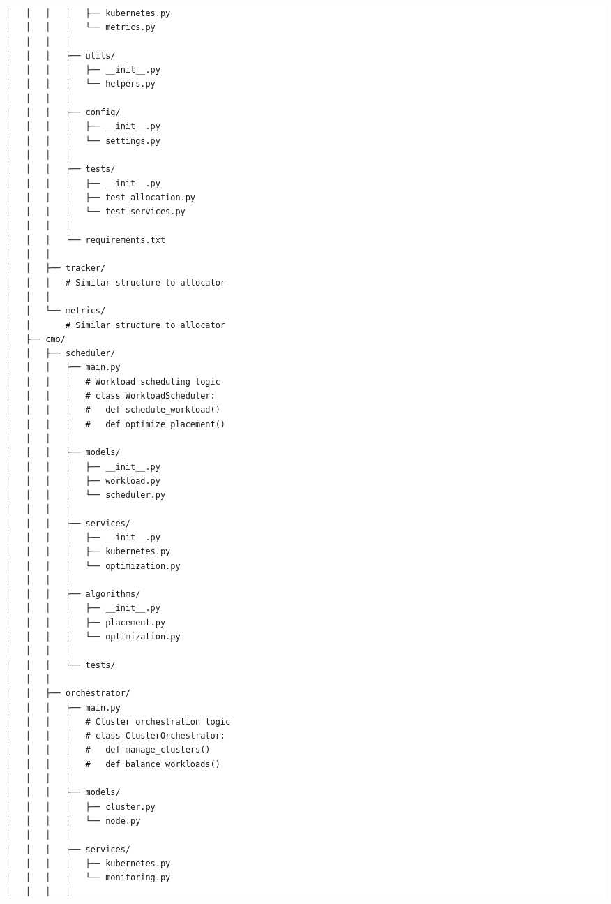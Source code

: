 ```
│   │   │   │   ├── kubernetes.py
│   │   │   │   └── metrics.py
│   │   │   │
│   │   │   ├── utils/
│   │   │   │   ├── __init__.py
│   │   │   │   └── helpers.py
│   │   │   │
│   │   │   ├── config/
│   │   │   │   ├── __init__.py
│   │   │   │   └── settings.py
│   │   │   │
│   │   │   ├── tests/
│   │   │   │   ├── __init__.py
│   │   │   │   ├── test_allocation.py
│   │   │   │   └── test_services.py
│   │   │   │
│   │   │   └── requirements.txt
│   │   │
│   │   ├── tracker/
│   │   │   # Similar structure to allocator
│   │   │
│   │   └── metrics/
│   │       # Similar structure to allocator
│   ├── cmo/
│   │   ├── scheduler/
│   │   │   ├── main.py
│   │   │   │   # Workload scheduling logic
│   │   │   │   # class WorkloadScheduler:
│   │   │   │   #   def schedule_workload()
│   │   │   │   #   def optimize_placement()
│   │   │   │
│   │   │   ├── models/
│   │   │   │   ├── __init__.py
│   │   │   │   ├── workload.py
│   │   │   │   └── scheduler.py
│   │   │   │
│   │   │   ├── services/
│   │   │   │   ├── __init__.py
│   │   │   │   ├── kubernetes.py
│   │   │   │   └── optimization.py
│   │   │   │
│   │   │   ├── algorithms/
│   │   │   │   ├── __init__.py
│   │   │   │   ├── placement.py
│   │   │   │   └── optimization.py
│   │   │   │
│   │   │   └── tests/
│   │   │
│   │   ├── orchestrator/
│   │   │   ├── main.py
│   │   │   │   # Cluster orchestration logic
│   │   │   │   # class ClusterOrchestrator:
│   │   │   │   #   def manage_clusters()
│   │   │   │   #   def balance_workloads()
│   │   │   │
│   │   │   ├── models/
│   │   │   │   ├── cluster.py
│   │   │   │   └── node.py
│   │   │   │
│   │   │   ├── services/
│   │   │   │   ├── kubernetes.py
│   │   │   │   └── monitoring.py
│   │   │   │
```